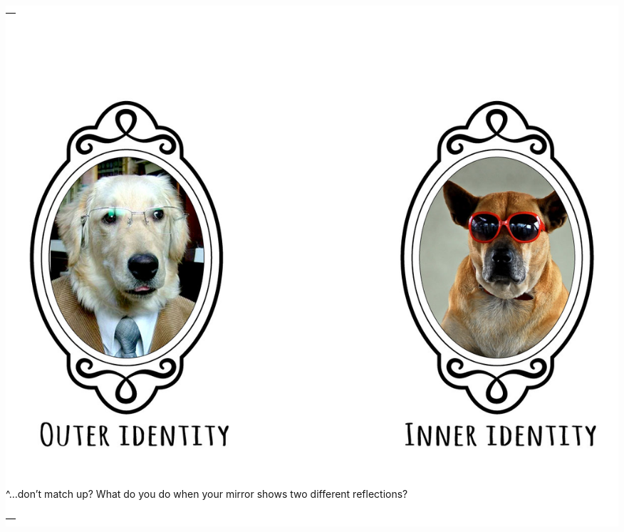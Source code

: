 —

![fit](mirror-dog-03.jpg)

^…don’t match up? What do you do when your mirror shows two different reflections?

—
